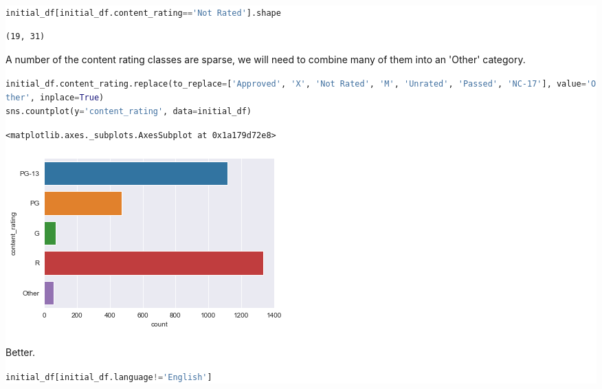 


```python
initial_df[initial_df.content_rating=='Not Rated'].shape
```




    (19, 31)



A number of the content rating classes are sparse, we will need to combine many of them into an 'Other' category.


```python
initial_df.content_rating.replace(to_replace=['Approved', 'X', 'Not Rated', 'M', 'Unrated', 'Passed', 'NC-17'], value='Other', inplace=True)
sns.countplot(y='content_rating', data=initial_df)
```




    <matplotlib.axes._subplots.AxesSubplot at 0x1a179d72e8>




![png](output_36_1.png)


Better.


```python
initial_df[initial_df.language!='English']
```




<div>
<style scoped>
    .dataframe tbody tr th:only-of-type {
        vertical-align: middle;
    }
